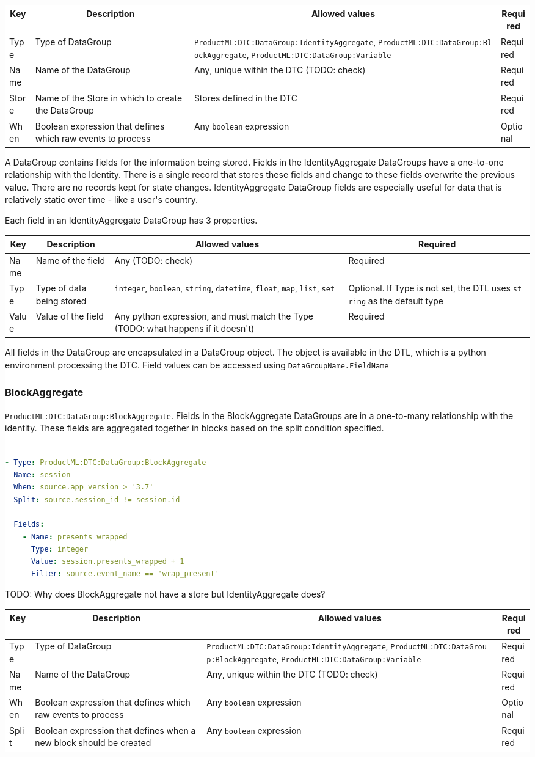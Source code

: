 Key |  Description | Allowed values | Required
--- | ------------ | -------------- | --------
Type | Type of DataGroup | `ProductML:DTC:DataGroup:IdentityAggregate`, `ProductML:DTC:DataGroup:BlockAggregate`, `ProductML:DTC:DataGroup:Variable` | Required
Name | Name of the DataGroup | Any, unique within the DTC (TODO: check)| Required
Store | Name of the Store in which to create the DataGroup  | Stores defined in the DTC | Required
When | Boolean expression that defines which raw events to process | Any `boolean` expression | Optional

A DataGroup contains fields for the information being stored. Fields in the IdentityAggregate DataGroups have a one-to-one relationship with the Identity. There is a single record that stores these fields and change to these fields overwrite the previous value. There are no records kept for state changes. IdentityAggregate DataGroup fields are especially useful for data that is relatively static over time - like a user's country.

 Each field in an IdentityAggregate DataGroup has 3 properties.

 Key |  Description | Allowed values | Required
 --- | ------------ | -------------- | --------
 Name | Name of the field | Any (TODO: check) | Required
 Type | Type of data being stored | `integer`, `boolean`, `string`, `datetime`, `float`, `map`, `list`, `set` | Optional. If Type is not set, the DTL uses `string` as the default type
 Value | Value of the field | Any python expression, and must match the Type (TODO: what happens if it doesn't) | Required  

 All fields in the DataGroup are encapsulated in a DataGroup object. The object is available in the DTL, which is a python environment processing the DTC. Field values can be accessed using `DataGroupName.FieldName`


### BlockAggregate

`ProductML:DTC:DataGroup:BlockAggregate`. Fields in the BlockAggregate DataGroups are in a one-to-many relationship with the identity.  These fields are aggregated together in blocks based on the split condition specified.

```YAML

- Type: ProductML:DTC:DataGroup:BlockAggregate
  Name: session
  When: source.app_version > '3.7'
  Split: source.session_id != session.id

  Fields:
    - Name: presents_wrapped
      Type: integer
      Value: session.presents_wrapped + 1
      Filter: source.event_name == 'wrap_present'

```

TODO: Why does BlockAggregate not have a store but IdentityAggregate does?

Key |  Description | Allowed values | Required
--- | ------------ | -------------- | --------
Type | Type of DataGroup | `ProductML:DTC:DataGroup:IdentityAggregate`, `ProductML:DTC:DataGroup:BlockAggregate`, `ProductML:DTC:DataGroup:Variable` | Required
Name | Name of the DataGroup | Any, unique within the DTC (TODO: check)| Required
When | Boolean expression that defines which raw events to process | Any `boolean` expression | Optional
Split | Boolean expression that defines when a new block should be created | Any `boolean` expression | Required
